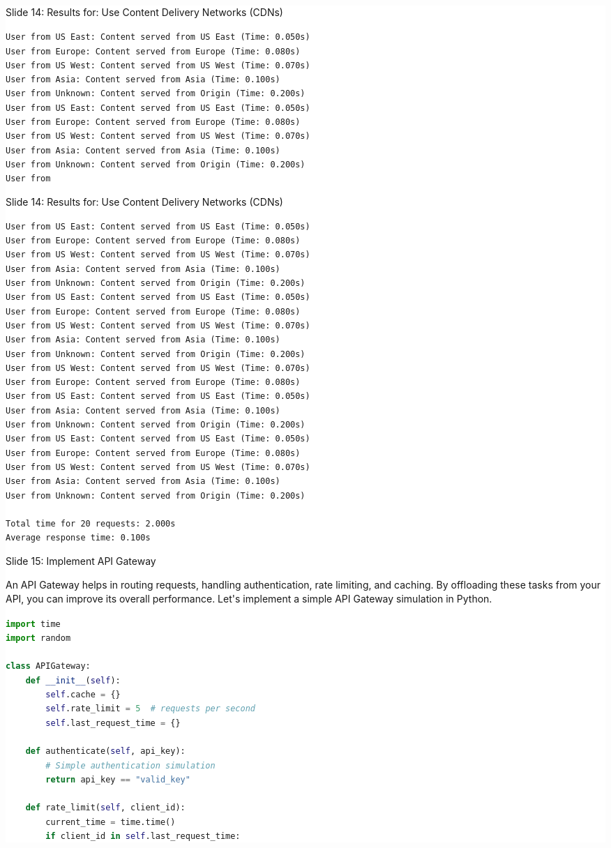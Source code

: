 Slide 14: Results for: Use Content Delivery Networks (CDNs)

```
User from US East: Content served from US East (Time: 0.050s)
User from Europe: Content served from Europe (Time: 0.080s)
User from US West: Content served from US West (Time: 0.070s)
User from Asia: Content served from Asia (Time: 0.100s)
User from Unknown: Content served from Origin (Time: 0.200s)
User from US East: Content served from US East (Time: 0.050s)
User from Europe: Content served from Europe (Time: 0.080s)
User from US West: Content served from US West (Time: 0.070s)
User from Asia: Content served from Asia (Time: 0.100s)
User from Unknown: Content served from Origin (Time: 0.200s)
User from
```

Slide 14: Results for: Use Content Delivery Networks (CDNs)

```
User from US East: Content served from US East (Time: 0.050s)
User from Europe: Content served from Europe (Time: 0.080s)
User from US West: Content served from US West (Time: 0.070s)
User from Asia: Content served from Asia (Time: 0.100s)
User from Unknown: Content served from Origin (Time: 0.200s)
User from US East: Content served from US East (Time: 0.050s)
User from Europe: Content served from Europe (Time: 0.080s)
User from US West: Content served from US West (Time: 0.070s)
User from Asia: Content served from Asia (Time: 0.100s)
User from Unknown: Content served from Origin (Time: 0.200s)
User from US West: Content served from US West (Time: 0.070s)
User from Europe: Content served from Europe (Time: 0.080s)
User from US East: Content served from US East (Time: 0.050s)
User from Asia: Content served from Asia (Time: 0.100s)
User from Unknown: Content served from Origin (Time: 0.200s)
User from US East: Content served from US East (Time: 0.050s)
User from Europe: Content served from Europe (Time: 0.080s)
User from US West: Content served from US West (Time: 0.070s)
User from Asia: Content served from Asia (Time: 0.100s)
User from Unknown: Content served from Origin (Time: 0.200s)

Total time for 20 requests: 2.000s
Average response time: 0.100s
```

Slide 15: Implement API Gateway

An API Gateway helps in routing requests, handling authentication, rate limiting, and caching. By offloading these tasks from your API, you can improve its overall performance. Let's implement a simple API Gateway simulation in Python.

```python
import time
import random

class APIGateway:
    def __init__(self):
        self.cache = {}
        self.rate_limit = 5  # requests per second
        self.last_request_time = {}

    def authenticate(self, api_key):
        # Simple authentication simulation
        return api_key == "valid_key"

    def rate_limit(self, client_id):
        current_time = time.time()
        if client_id in self.last_request_time:
```